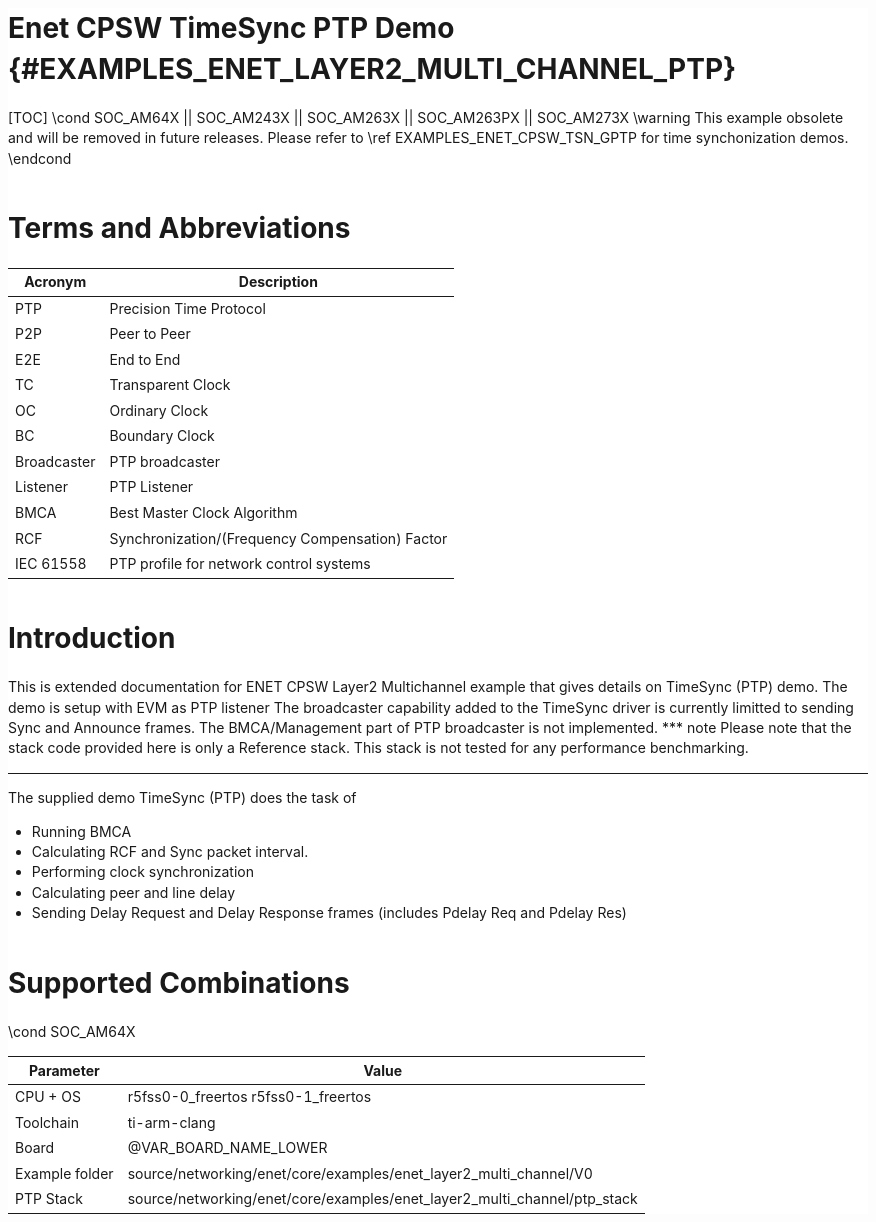 # Enet CPSW TimeSync PTP Demo {#EXAMPLES_ENET_LAYER2_MULTI_CHANNEL_PTP}

[TOC]
\cond SOC_AM64X || SOC_AM243X || SOC_AM263X || SOC_AM263PX || SOC_AM273X
\warning This example obsolete and will be removed in future releases. Please refer to \ref EXAMPLES_ENET_CPSW_TSN_GPTP for time synchonization demos.
\endcond
# Terms and Abbreviations

Acronym | Description
--------|------------
PTP |  Precision Time Protocol
P2P | Peer to Peer
E2E | End to End
TC  | Transparent Clock
OC  | Ordinary Clock
BC  | Boundary Clock
Broadcaster | PTP broadcaster
Listener | PTP Listener
BMCA | Best Master Clock Algorithm
RCF | Synchronization/(Frequency Compensation) Factor
IEC 61558 | PTP profile for network control systems


# Introduction

This is extended documentation for ENET CPSW Layer2 Multichannel example that gives details on TimeSync (PTP) demo. The demo is setup with EVM as PTP listener
The broadcaster capability added to the TimeSync driver is currently limitted to sending Sync and Announce frames. The BMCA/Management part of PTP broadcaster is not implemented.
*** note
Please note that the stack code provided here is only a Reference stack. This stack is not tested for any performance benchmarking.
***

The supplied  demo TimeSync (PTP) does the task of

- Running BMCA
- Calculating RCF and Sync packet interval.
- Performing clock synchronization
- Calculating peer and line delay
- Sending Delay Request and Delay Response frames (includes Pdelay Req and Pdelay Res)

# Supported Combinations

\cond SOC_AM64X

 Parameter      | Value
 ---------------|-----------
 CPU + OS       | r5fss0-0_freertos r5fss0-1_freertos
 Toolchain      | ti-arm-clang
 Board          | @VAR_BOARD_NAME_LOWER
 Example folder | source/networking/enet/core/examples/enet_layer2_multi_channel/V0
 PTP Stack      | source/networking/enet/core/examples/enet_layer2_multi_channel/ptp_stack
